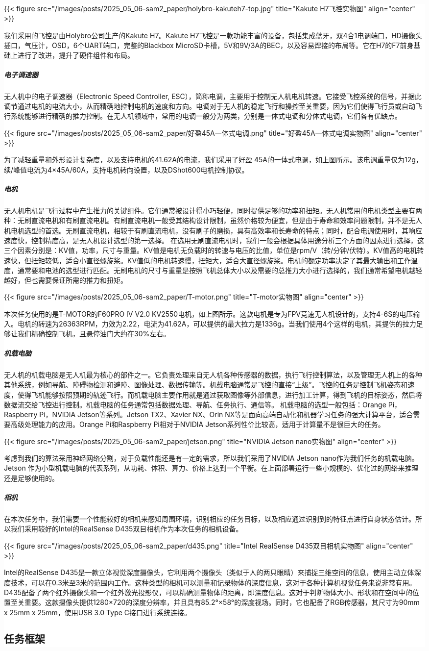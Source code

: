 {{< figure src="/images/posts/2025_05_06-sam2_paper/holybro-kakuteh7-top.jpg" title="Kakute H7飞控实物图" align="center" >}}

我们采用的飞控是由Holybro公司生产的Kakute H7。Kakute H7飞控是一款功能丰富的设备，包括集成蓝牙，双4合1电调端口，HD摄像头插口，气压计，OSD，6个UART端口，完整的Blackbox MicroSD卡槽，5V和9V/3A的BEC，以及容易焊接的布局等。它在H7的F7前身基础上进行了改进，提升了硬件组件和布局。

##### 电子调速器
无人机中的电子调速器（Electronic Speed Controller, ESC），简称电调，主要用于控制无人机电机转速。它接受飞控系统的信号，并据此调节通过电机的电流大小，从而精确地控制电机的速度和方向。电调对于无人机的稳定飞行和操控至关重要，因为它们使得飞行员或自动飞行系统能够进行精确的推力控制。在无人机领域中，常用的电调一般分为两类，分别是一体式电调和分体式电调，它们各有优缺点。

{{< figure src="/images/posts/2025_05_06-sam2_paper/好盈45A一体式电调.png" title="好盈45A一体式电调实物图" align="center" >}}

为了减轻重量和外形设计复杂度，以及支持电机的41.62A的电流，我们采用了好盈 45A的一体式电调，如上图所示。该电调重量仅为12g，续/峰值电流为4×45A/60A，支持电机转向设置，以及DShot600电机控制协议。

##### 电机
无人机电机是飞行过程中产生推力的关键组件。它们通常被设计得小巧轻便，同时提供足够的功率和扭矩。无人机常用的电机类型主要有两种：无刷直流电机和有刷直流电机。有刷直流电机一般受其结构设计限制，虽然价格较为便宜，但是由于寿命和效率问题限制，并不是无人机电机选型的首选。无刷直流电机，相较于有刷直流电机，没有刷子的磨损，具有高效率和长寿命的特点；同时，配合电调使用时，其响应速度快，控制精度高，是无人机设计选型的第一选择。
在选用无刷直流电机时，我们一般会根据具体用途分析三个方面的因素进行选择，这三个因素分别是：KV值，功率，尺寸与重量。KV值是电机无负载时的转速与电压的比值，单位是rpm/V（转/分钟/伏特）。KV值高的电机转速快，但扭矩较低，适合小直径螺旋桨。KV值低的电机转速慢，扭矩大，适合大直径螺旋桨。电机的额定功率决定了其最大输出和工作温度，通常要和电池的选型进行匹配。无刷电机的尺寸与重量是按照飞机总体大小以及需要的总推力大小进行选择的，我们通常希望电机越轻越好，但也需要保证所需的推力和扭矩。

{{< figure src="/images/posts/2025_05_06-sam2_paper/T-motor.png" title="T-motor实物图" align="center" >}}
 
本次任务使用的是T-MOTOR的F60PRO IV V2.0 KV2550电机，如上图所示。这款电机是专为FPV竞速无人机设计的，支持4-6S的电压输入。电机的转速为26363RPM，力效为2.22，电流为41.62A，可以提供的最大拉力是1336g。当我们使用4个这样的电机，其提供的拉力足够让我们精确控制飞机，且悬停油门大约在30%左右。

##### 机载电脑
无人机的机载电脑是无人机最为核心的部件之一。它负责处理来自无人机各种传感器的数据，执行飞行控制算法，以及管理无人机上的各种其他系统，例如导航、障碍物检测和避障、图像处理、数据传输等。机载电脑通常是飞控的直接“上级”。飞控的任务是控制飞机姿态和速度，使得飞机能够按照预期的轨迹飞行。而机载电脑主要作用就是通过获取图像等外部信息，进行加工计算，得到飞机的目标姿态，然后将数据流交给飞控进行控制。机载电脑的任务通常包括数据处理、导航、任务执行、通信等。
机载电脑的选型一般包括：Orange Pi，Raspberry Pi，NVIDIA Jetson等系列。Jetson TX2、Xavier NX、Orin NX等是面向高端自动化和机器学习任务的强大计算平台，适合需要高级处理能力的应用。Orange Pi和Raspberry Pi相对于NVIDIA Jetson系列性价比较高，适用于计算量不是很巨大的任务。
 
{{< figure src="/images/posts/2025_05_06-sam2_paper/jetson.png" title="NVIDIA Jetson nano实物图" align="center" >}}

考虑到我们的算法采用神经网络分割，对于负载性能还是有一定的需求，所以我们采用了NVIDIA Jetson nano作为我们任务的机载电脑。Jetson 作为小型机载电脑的代表系列，从功耗、体积、算力、价格上达到一个平衡。在上面部署运行一些小规模的、优化过的网络来推理还是足够使用的。

##### 相机

在本次任务中，我们需要一个性能较好的相机来感知周围环境，识别相应的任务目标，以及相应通过识别到的特征点进行自身状态估计。所以我们采用较好的Intel的RealSense D435双目相机作为本次任务的相机设备。
 
{{< figure src="/images/posts/2025_05_06-sam2_paper/d435.png" title="Intel RealSense D435双目相机实物图" align="center" >}}

Intel的RealSense D435是一款立体视觉深度摄像头，它利用两个摄像头（类似于人的两只眼睛）来捕捉三维空间的信息，使用主动立体深度技术，可以在0.3米至3米的范围内工作。这种类型的相机可以测量和记录物体的深度信息，这对于各种计算机视觉任务来说非常有用。D435配备了两个红外摄像头和一个红外激光投影仪，可以精确测量物体的距离，即深度信息。这对于判断物体大小、形状和在空间中的位置至关重要。这款摄像头提供1280×720的深度分辨率，并且具有85.2°×58°的深度视场。同时，它也配备了RGB传感器，其尺寸为90mm x 25mm x 25mm，使用USB 3.0 Type C接口进行系统连接。

## 任务框架  
